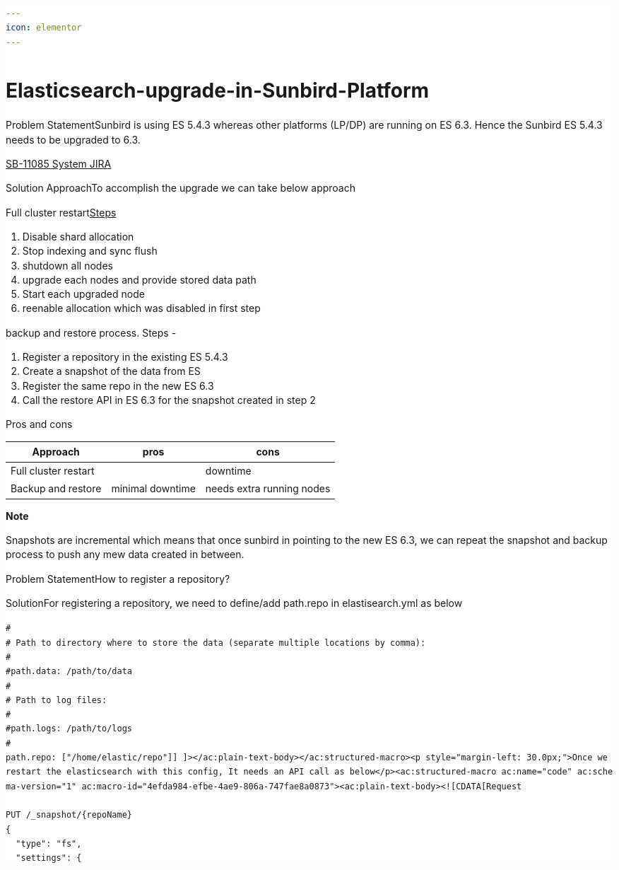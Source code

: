 ```yaml
---
icon: elementor
---
```


# Elasticsearch-upgrade-in-Sunbird-Platform

Problem StatementSunbird is using ES 5.4.3 whereas other platforms (LP/DP) are running on ES 6.3. Hence the Sunbird ES 5.4.3 needs to be upgraded to 6.3.

[SB-11085 System JIRA](https://browse/SB-11085)

Solution ApproachTo accomplish the upgrade we can take below approach

Full cluster restart[Steps](https://www.elastic.co/guide/en/elasticsearch/reference/6.3/restart-upgrade.html)

1. Disable shard allocation
2. Stop indexing and sync flush
3. shutdown all nodes
4. upgrade each nodes and provide stored data path
5. Start each upgraded node
6. reenable allocation which was disabled in first step

backup and restore process. Steps -

1. Register a repository in the existing ES 5.4.3
2. Create a snapshot of the data from ES
3. Register the same repo in the new ES 6.3
4. Call the restore API in ES 6.3 for the snapshot created in step 2

Pros and cons

| Approach             | pros             | cons                      |
| -------------------- | ---------------- | ------------------------- |
| Full cluster restart |                  | downtime                  |
| Backup and restore   | minimal downtime | needs extra running nodes |

**Note**

Snapshots are incremental which means that once sunbird in pointing to the new ES 6.3, we can repeat the snapshot and backup process to push any mew data created in between.

Problem StatementHow to register a repository?

SolutionFor registering a repository, we need to define/add path.repo in elastisearch.yml as below

```
#
# Path to directory where to store the data (separate multiple locations by comma):
#
#path.data: /path/to/data
#
# Path to log files:
#
#path.logs: /path/to/logs
#
path.repo: ["/home/elastic/repo"]] ]></ac:plain-text-body></ac:structured-macro><p style="margin-left: 30.0px;">Once we restart the elasticsearch with this config, It needs an API call as below</p><ac:structured-macro ac:name="code" ac:schema-version="1" ac:macro-id="4efda984-efbe-4ae9-806a-747fae8a0873"><ac:plain-text-body><![CDATA[Request

PUT /_snapshot/{repoName}
{
  "type": "fs",
  "settings": {
```